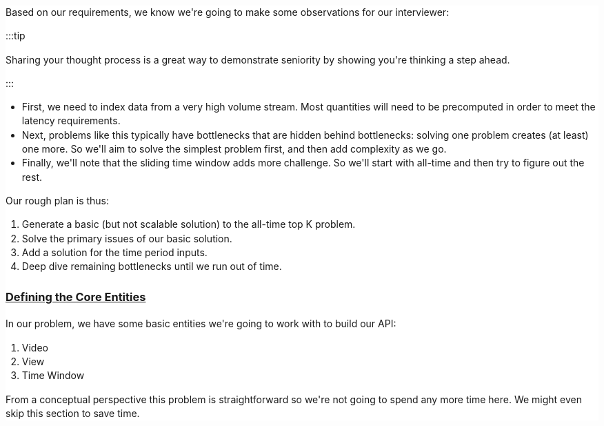 



Based on our requirements, we know we're going to make some observations for our interviewer:



:::tip

Sharing your thought process is a great way to demonstrate seniority by showing you're thinking a step ahead.

:::





* First, we need to index data from a very high volume stream. Most quantities will need to be precomputed in order to meet the latency requirements.
* Next, problems like this typically have bottlenecks that are hidden behind bottlenecks: solving one problem creates (at least) one more. So we'll aim to solve the simplest problem first, and then add complexity as we go.
* Finally, we'll note that the sliding time window adds more challenge. So we'll start with all-time and then try to figure out the rest.




Our rough plan is thus:





1. Generate a basic (but not scalable solution) to the all-time top K problem.
2. Solve the primary issues of our basic solution.
3. Add a solution for the time period inputs.
4. Deep dive remaining bottlenecks until we run out of time.



### [Defining the Core Entities](https://www.hellointerview.com/learn/system-design/in-a-hurry/delivery#core-entities-2-minutes)





In our problem, we have some basic entities we're going to work with to build our API:





1. Video
2. View
3. Time Window




From a conceptual perspective this problem is straightforward so we're not going to spend any more time here. We might even skip this section to save time.



